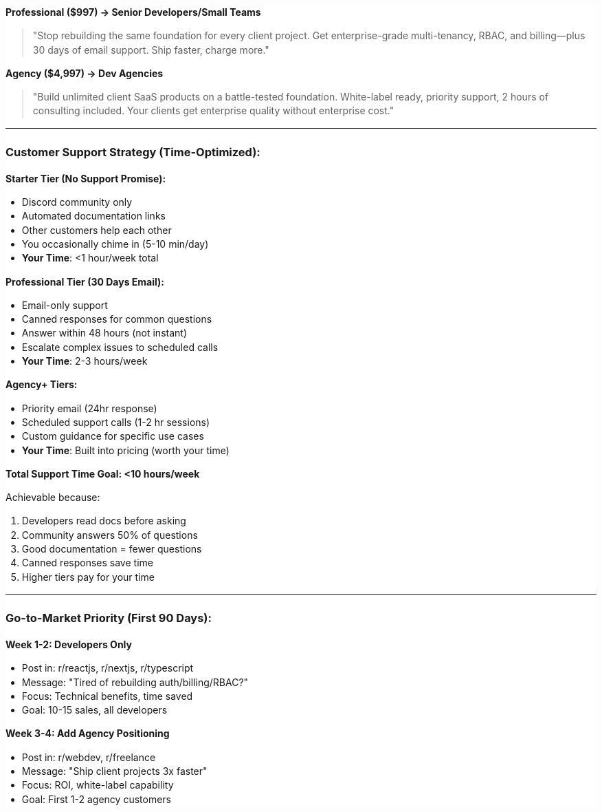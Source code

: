 **Professional ($997) → Senior Developers/Small Teams**
> "Stop rebuilding the same foundation for every client project. Get enterprise-grade multi-tenancy, RBAC, and billing—plus 30 days of email support. Ship faster, charge more."

**Agency ($4,997) → Dev Agencies**
> "Build unlimited client SaaS products on a battle-tested foundation. White-label ready, priority support, 2 hours of consulting included. Your clients get enterprise quality without enterprise cost."

---

### **Customer Support Strategy (Time-Optimized):**

**Starter Tier (No Support Promise):**
- Discord community only
- Automated documentation links
- Other customers help each other
- You occasionally chime in (5-10 min/day)
- **Your Time**: <1 hour/week total

**Professional Tier (30 Days Email):**
- Email-only support
- Canned responses for common questions
- Answer within 48 hours (not instant)
- Escalate complex issues to scheduled calls
- **Your Time**: 2-3 hours/week

**Agency+ Tiers:**
- Priority email (24hr response)
- Scheduled support calls (1-2 hr sessions)
- Custom guidance for specific use cases
- **Your Time**: Built into pricing (worth your time)

**Total Support Time Goal: <10 hours/week**

Achievable because:
1. Developers read docs before asking
2. Community answers 50% of questions
3. Good documentation = fewer questions
4. Canned responses save time
5. Higher tiers pay for your time

---

### **Go-to-Market Priority (First 90 Days):**

**Week 1-2: Developers Only**
- Post in: r/reactjs, r/nextjs, r/typescript
- Message: "Tired of rebuilding auth/billing/RBAC?"
- Focus: Technical benefits, time saved
- Goal: 10-15 sales, all developers

**Week 3-4: Add Agency Positioning**
- Post in: r/webdev, r/freelance
- Message: "Ship client projects 3x faster"
- Focus: ROI, white-label capability
- Goal: First 1-2 agency customers

